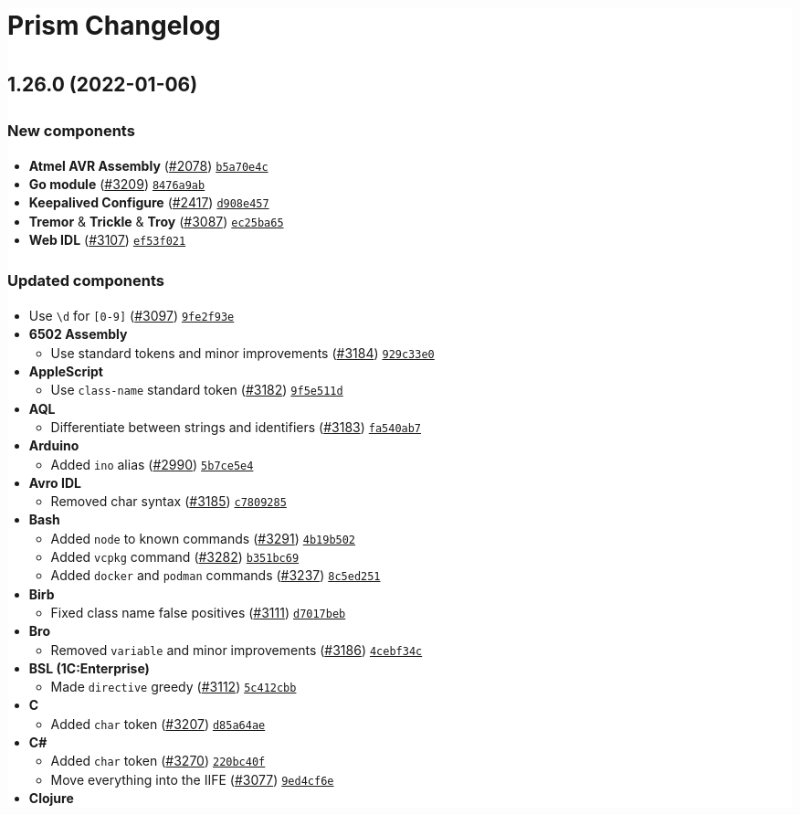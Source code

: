 # Prism Changelog

## 1.26.0 (2022-01-06)

### New components

* __Atmel AVR Assembly__ ([#2078](http://github.com/PrismJS/prism/issues/2078)) [`b5a70e4c`](http://github.com/PrismJS/prism/commit/b5a70e4c)
* __Go module__ ([#3209](http://github.com/PrismJS/prism/issues/3209)) [`8476a9ab`](http://github.com/PrismJS/prism/commit/8476a9ab)
* __Keepalived Configure__ ([#2417](http://github.com/PrismJS/prism/issues/2417)) [`d908e457`](http://github.com/PrismJS/prism/commit/d908e457)
* __Tremor__ & __Trickle__ & __Troy__ ([#3087](http://github.com/PrismJS/prism/issues/3087)) [`ec25ba65`](http://github.com/PrismJS/prism/commit/ec25ba65)
* __Web IDL__ ([#3107](http://github.com/PrismJS/prism/issues/3107)) [`ef53f021`](http://github.com/PrismJS/prism/commit/ef53f021)

### Updated components

* Use `\d` for `[0-9]` ([#3097](http://github.com/PrismJS/prism/issues/3097)) [`9fe2f93e`](http://github.com/PrismJS/prism/commit/9fe2f93e)
* __6502 Assembly__
    * Use standard tokens and minor improvements ([#3184](http://github.com/PrismJS/prism/issues/3184)) [`929c33e0`](http://github.com/PrismJS/prism/commit/929c33e0)
* __AppleScript__
    * Use `class-name` standard token ([#3182](http://github.com/PrismJS/prism/issues/3182)) [`9f5e511d`](http://github.com/PrismJS/prism/commit/9f5e511d)
* __AQL__
    * Differentiate between strings and identifiers ([#3183](http://github.com/PrismJS/prism/issues/3183)) [`fa540ab7`](http://github.com/PrismJS/prism/commit/fa540ab7)
* __Arduino__
    * Added `ino` alias ([#2990](http://github.com/PrismJS/prism/issues/2990)) [`5b7ce5e4`](http://github.com/PrismJS/prism/commit/5b7ce5e4)
* __Avro IDL__
    * Removed char syntax ([#3185](http://github.com/PrismJS/prism/issues/3185)) [`c7809285`](http://github.com/PrismJS/prism/commit/c7809285)
* __Bash__
    * Added `node` to known commands ([#3291](http://github.com/PrismJS/prism/issues/3291)) [`4b19b502`](http://github.com/PrismJS/prism/commit/4b19b502)
    * Added `vcpkg` command ([#3282](http://github.com/PrismJS/prism/issues/3282)) [`b351bc69`](http://github.com/PrismJS/prism/commit/b351bc69)
    * Added `docker` and `podman` commands ([#3237](http://github.com/PrismJS/prism/issues/3237)) [`8c5ed251`](http://github.com/PrismJS/prism/commit/8c5ed251)
* __Birb__
    * Fixed class name false positives ([#3111](http://github.com/PrismJS/prism/issues/3111)) [`d7017beb`](http://github.com/PrismJS/prism/commit/d7017beb)
* __Bro__
    * Removed `variable` and minor improvements ([#3186](http://github.com/PrismJS/prism/issues/3186)) [`4cebf34c`](http://github.com/PrismJS/prism/commit/4cebf34c)
* __BSL (1C:Enterprise)__
    * Made `directive` greedy ([#3112](http://github.com/PrismJS/prism/issues/3112)) [`5c412cbb`](http://github.com/PrismJS/prism/commit/5c412cbb)
* __C__
    * Added `char` token ([#3207](http://github.com/PrismJS/prism/issues/3207)) [`d85a64ae`](http://github.com/PrismJS/prism/commit/d85a64ae)
* __C#__
    * Added `char` token ([#3270](http://github.com/PrismJS/prism/issues/3270)) [`220bc40f`](http://github.com/PrismJS/prism/commit/220bc40f)
    * Move everything into the IIFE ([#3077](http://github.com/PrismJS/prism/issues/3077)) [`9ed4cf6e`](http://github.com/PrismJS/prism/commit/9ed4cf6e)
* __Clojure__